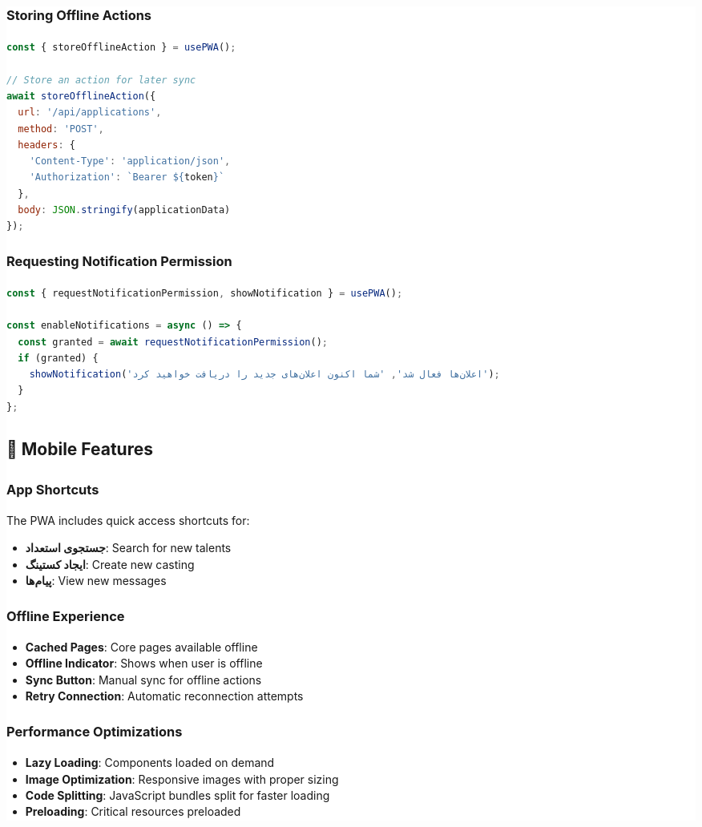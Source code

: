 ```javascript
```

### Storing Offline Actions
```javascript
const { storeOfflineAction } = usePWA();

// Store an action for later sync
await storeOfflineAction({
  url: '/api/applications',
  method: 'POST',
  headers: {
    'Content-Type': 'application/json',
    'Authorization': `Bearer ${token}`
  },
  body: JSON.stringify(applicationData)
});
```

### Requesting Notification Permission
```javascript
const { requestNotificationPermission, showNotification } = usePWA();

const enableNotifications = async () => {
  const granted = await requestNotificationPermission();
  if (granted) {
    showNotification('اعلان‌ها فعال شد', 'شما اکنون اعلان‌های جدید را دریافت خواهید کرد');
  }
};
```

## 📱 Mobile Features

### App Shortcuts
The PWA includes quick access shortcuts for:
- **جستجوی استعداد**: Search for new talents
- **ایجاد کستینگ**: Create new casting
- **پیام‌ها**: View new messages

### Offline Experience
- **Cached Pages**: Core pages available offline
- **Offline Indicator**: Shows when user is offline
- **Sync Button**: Manual sync for offline actions
- **Retry Connection**: Automatic reconnection attempts

### Performance Optimizations
- **Lazy Loading**: Components loaded on demand
- **Image Optimization**: Responsive images with proper sizing
- **Code Splitting**: JavaScript bundles split for faster loading
- **Preloading**: Critical resources preloaded
